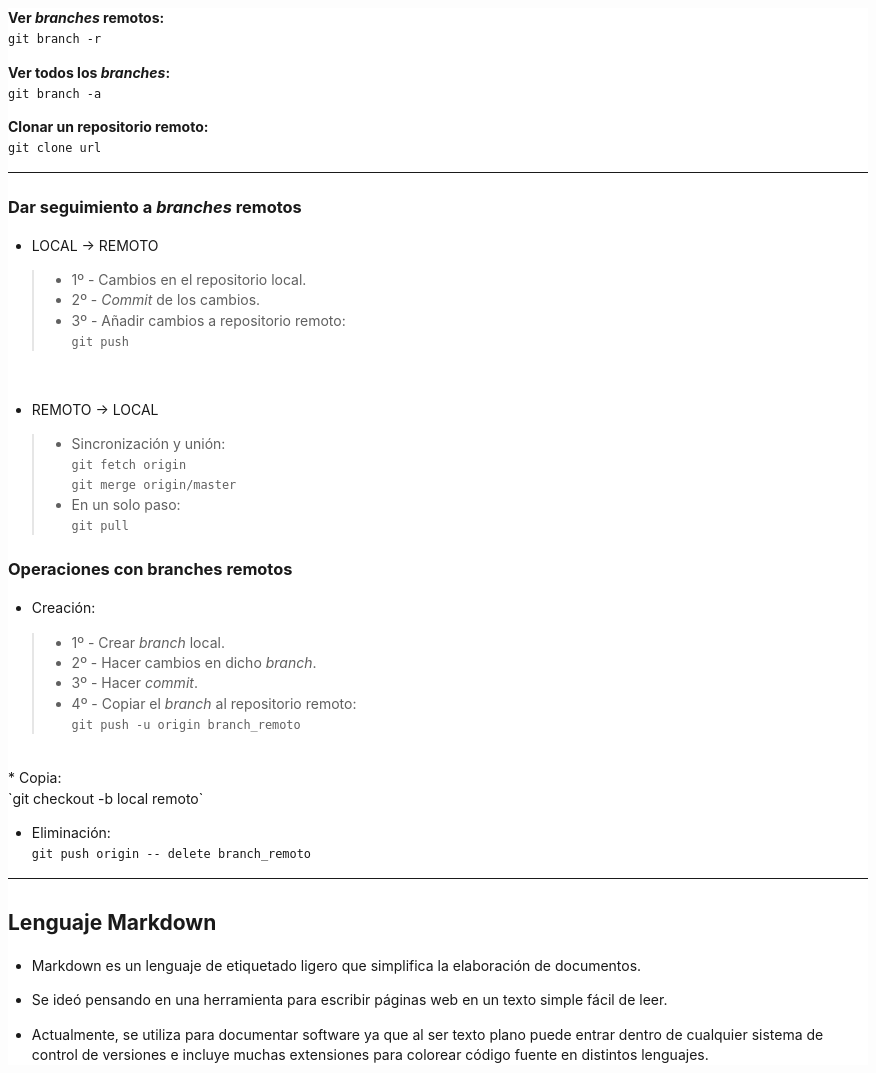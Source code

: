 **Ver *branches* remotos:**<br>
`git branch -r`

**Ver todos los *branches*:**<br>
`git branch -a`

**Clonar un repositorio remoto:**<br>
`git clone url`

---

### Dar seguimiento a *branches* remotos

* LOCAL → REMOTO
> * 1º - Cambios en el repositorio local.
> * 2º - *Commit* de los cambios.
> * 3º - Añadir cambios a repositorio remoto:<br>
> `git push`

<br>

* REMOTO → LOCAL
> * Sincronización y unión:<br>
> `git fetch origin`<br>
> `git merge origin/master`
> * En un solo paso:<br>
> `git pull`

### Operaciones con branches remotos
* Creación:
> * 1º - Crear *branch* local.
> * 2º - Hacer cambios en dicho *branch*.
> * 3º - Hacer *commit*.
> * 4º - Copiar el *branch* al repositorio remoto:<br>
> `git push -u origin branch_remoto`
<br>
* Copia: <br>
`git checkout -b local remoto`

* Eliminación: <br>
`git push origin -- delete branch_remoto`

---

## Lenguaje Markdown
* Markdown es un lenguaje de etiquetado ligero que simplifica
la elaboración de documentos.

* Se ideó pensando en una herramienta para escribir páginas
web en un texto simple fácil de leer.

* Actualmente, se utiliza para documentar software ya que al
ser texto plano puede entrar dentro de cualquier sistema de
control de versiones e incluye muchas extensiones para
colorear código fuente en distintos lenguajes.
